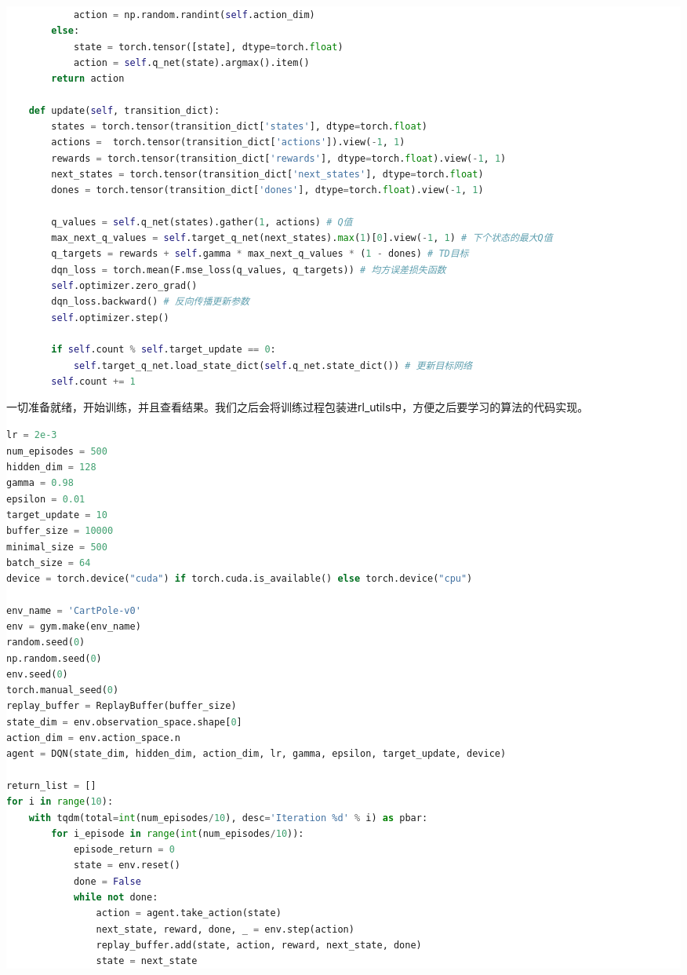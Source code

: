 ```python
            action = np.random.randint(self.action_dim)
        else:
            state = torch.tensor([state], dtype=torch.float)
            action = self.q_net(state).argmax().item()
        return action

    def update(self, transition_dict):
        states = torch.tensor(transition_dict['states'], dtype=torch.float)
        actions =  torch.tensor(transition_dict['actions']).view(-1, 1)
        rewards = torch.tensor(transition_dict['rewards'], dtype=torch.float).view(-1, 1)
        next_states = torch.tensor(transition_dict['next_states'], dtype=torch.float)
        dones = torch.tensor(transition_dict['dones'], dtype=torch.float).view(-1, 1)

        q_values = self.q_net(states).gather(1, actions) # Q值
        max_next_q_values = self.target_q_net(next_states).max(1)[0].view(-1, 1) # 下个状态的最大Q值
        q_targets = rewards + self.gamma * max_next_q_values * (1 - dones) # TD目标
        dqn_loss = torch.mean(F.mse_loss(q_values, q_targets)) # 均方误差损失函数
        self.optimizer.zero_grad()
        dqn_loss.backward() # 反向传播更新参数
        self.optimizer.step()

        if self.count % self.target_update == 0:
            self.target_q_net.load_state_dict(self.q_net.state_dict()) # 更新目标网络
        self.count += 1
```

一切准备就绪，开始训练，并且查看结果。我们之后会将训练过程包装进rl_utils中，方便之后要学习的算法的代码实现。


```python
lr = 2e-3
num_episodes = 500
hidden_dim = 128
gamma = 0.98
epsilon = 0.01
target_update = 10
buffer_size = 10000
minimal_size = 500
batch_size = 64
device = torch.device("cuda") if torch.cuda.is_available() else torch.device("cpu")

env_name = 'CartPole-v0'
env = gym.make(env_name)
random.seed(0)
np.random.seed(0)
env.seed(0)
torch.manual_seed(0)
replay_buffer = ReplayBuffer(buffer_size)
state_dim = env.observation_space.shape[0]
action_dim = env.action_space.n
agent = DQN(state_dim, hidden_dim, action_dim, lr, gamma, epsilon, target_update, device)

return_list = []
for i in range(10):
    with tqdm(total=int(num_episodes/10), desc='Iteration %d' % i) as pbar:
        for i_episode in range(int(num_episodes/10)):
            episode_return = 0
            state = env.reset()
            done = False
            while not done:
                action = agent.take_action(state)
                next_state, reward, done, _ = env.step(action)
                replay_buffer.add(state, action, reward, next_state, done)
                state = next_state
```